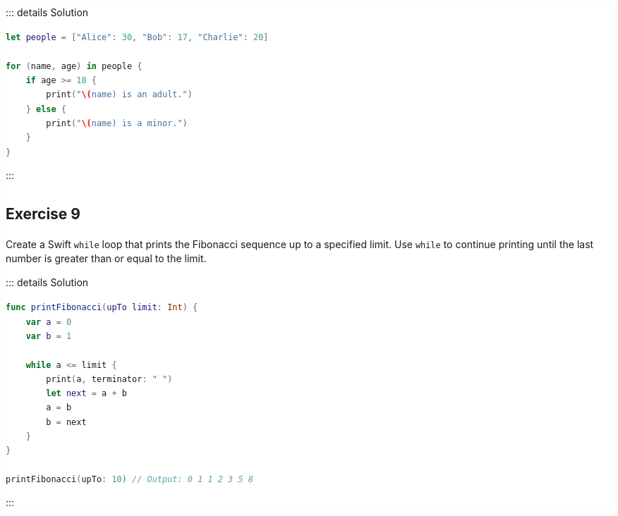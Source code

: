 ::: details Solution

```swift
let people = ["Alice": 30, "Bob": 17, "Charlie": 20]

for (name, age) in people {
    if age >= 18 {
        print("\(name) is an adult.")
    } else {
        print("\(name) is a minor.")
    }
}

```

:::

## Exercise 9

Create a Swift `while` loop that prints the Fibonacci sequence up to a specified limit. Use `while` to continue printing until the last number is greater than or equal to the limit.

::: details Solution

```swift
func printFibonacci(upTo limit: Int) {
    var a = 0
    var b = 1
    
    while a <= limit {
        print(a, terminator: " ")
        let next = a + b
        a = b
        b = next
    }
}

printFibonacci(upTo: 10) // Output: 0 1 1 2 3 5 8
```

:::
